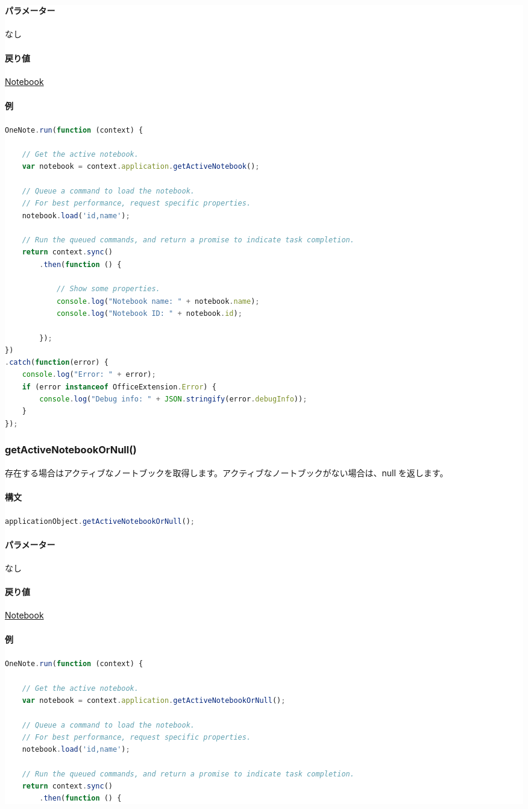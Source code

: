 #### <a name="parameters"></a>パラメーター
なし

#### <a name="returns"></a>戻り値
[Notebook](notebook.md)

#### <a name="examples"></a>例
```js
OneNote.run(function (context) {
        
    // Get the active notebook.
    var notebook = context.application.getActiveNotebook();
            
    // Queue a command to load the notebook. 
    // For best performance, request specific properties.           
    notebook.load('id,name');
            
    // Run the queued commands, and return a promise to indicate task completion.
    return context.sync()
        .then(function () {
                    
            // Show some properties.
            console.log("Notebook name: " + notebook.name);
            console.log("Notebook ID: " + notebook.id);
            
        });
})
.catch(function(error) {
    console.log("Error: " + error);
    if (error instanceof OfficeExtension.Error) {
        console.log("Debug info: " + JSON.stringify(error.debugInfo));
    }
});
```


### <a name="getactivenotebookornull"></a>getActiveNotebookOrNull()
存在する場合はアクティブなノートブックを取得します。アクティブなノートブックがない場合は、null を返します。

#### <a name="syntax"></a>構文
```js
applicationObject.getActiveNotebookOrNull();
```

#### <a name="parameters"></a>パラメーター
なし

#### <a name="returns"></a>戻り値
[Notebook](notebook.md)

#### <a name="examples"></a>例
```js
OneNote.run(function (context) {

    // Get the active notebook.
    var notebook = context.application.getActiveNotebookOrNull();

    // Queue a command to load the notebook. 
    // For best performance, request specific properties.           
    notebook.load('id,name');

    // Run the queued commands, and return a promise to indicate task completion.
    return context.sync()
        .then(function () {
```